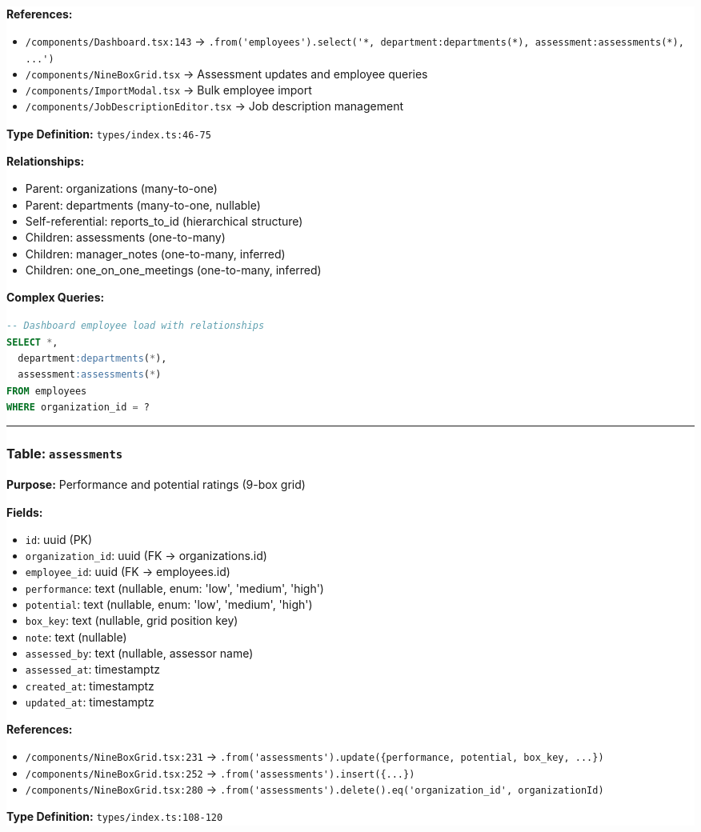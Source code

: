 **References:**
- `/components/Dashboard.tsx:143` → `.from('employees').select('*, department:departments(*), assessment:assessments(*), ...')`
- `/components/NineBoxGrid.tsx` → Assessment updates and employee queries
- `/components/ImportModal.tsx` → Bulk employee import
- `/components/JobDescriptionEditor.tsx` → Job description management

**Type Definition:** `types/index.ts:46-75`

**Relationships:**
- Parent: organizations (many-to-one)
- Parent: departments (many-to-one, nullable)
- Self-referential: reports_to_id (hierarchical structure)
- Children: assessments (one-to-many)
- Children: manager_notes (one-to-many, inferred)
- Children: one_on_one_meetings (one-to-many, inferred)

**Complex Queries:**
```sql
-- Dashboard employee load with relationships
SELECT *, 
  department:departments(*),
  assessment:assessments(*)
FROM employees
WHERE organization_id = ?
```

---

### Table: `assessments`

**Purpose:** Performance and potential ratings (9-box grid)

**Fields:**
- `id`: uuid (PK)
- `organization_id`: uuid (FK → organizations.id)
- `employee_id`: uuid (FK → employees.id)
- `performance`: text (nullable, enum: 'low', 'medium', 'high')
- `potential`: text (nullable, enum: 'low', 'medium', 'high')
- `box_key`: text (nullable, grid position key)
- `note`: text (nullable)
- `assessed_by`: text (nullable, assessor name)
- `assessed_at`: timestamptz
- `created_at`: timestamptz
- `updated_at`: timestamptz

**References:**
- `/components/NineBoxGrid.tsx:231` → `.from('assessments').update({performance, potential, box_key, ...})`
- `/components/NineBoxGrid.tsx:252` → `.from('assessments').insert({...})`
- `/components/NineBoxGrid.tsx:280` → `.from('assessments').delete().eq('organization_id', organizationId)`

**Type Definition:** `types/index.ts:108-120`

